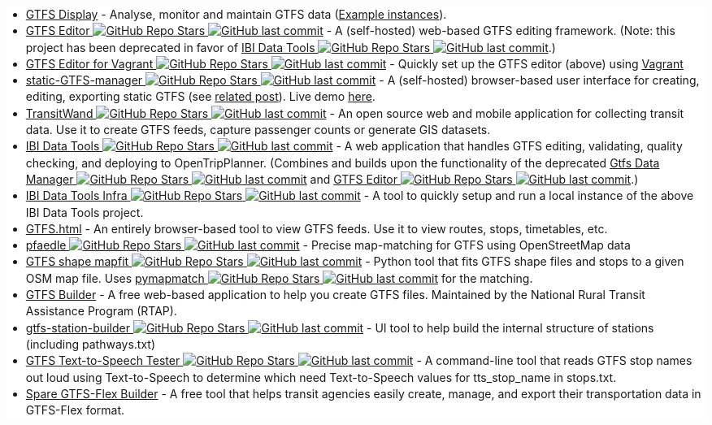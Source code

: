 - [GTFS Display](https://git.wtf-eg.de/dancesWithCycles/gtfs-display) - Analyse, monitor and maintain GTFS data ([Example instances](https://www.swingbe.de/activity/gtfs-display/)).
- [GTFS Editor ![GitHub Repo Stars](https://img.shields.io/github/stars/conveyal/gtfs-editor) ![GitHub last commit](https://img.shields.io/github/last-commit/conveyal/gtfs-editor)](https://github.com/conveyal/gtfs-editor) - A (self-hosted) web-based GTFS editing framework. (Note: this project has been deprecated in favor of [IBI Data Tools ![GitHub Repo Stars](https://img.shields.io/github/stars/ibi-group/datatools-ui) ![GitHub last commit](https://img.shields.io/github/last-commit/ibi-group/datatools-ui)](https://github.com/ibi-group/datatools-ui).)
- [GTFS Editor for Vagrant ![GitHub Repo Stars](https://img.shields.io/github/stars/laidig/vagrant-gtfs-editor) ![GitHub last commit](https://img.shields.io/github/last-commit/laidig/vagrant-gtfs-editor)](https://github.com/laidig/vagrant-gtfs-editor) - Quickly set up the GTFS editor (above) using [Vagrant](https://www.vagrantup.com/)
- [static-GTFS-manager ![GitHub Repo Stars](https://img.shields.io/github/stars/WRI-Cities/static-GTFS-manager) ![GitHub last commit](https://img.shields.io/github/last-commit/WRI-Cities/static-GTFS-manager)](https://github.com/WRI-Cities/static-GTFS-manager) - A (self-hosted) browser-based user interface for creating, editing, exporting static GTFS (see [related post](https://groups.google.com/forum/#!topic/transit-developers/GFz5rTJTB0I)).  Live demo [here](https://static-gtfs-manager.herokuapp.com/).
- [TransitWand ![GitHub Repo Stars](https://img.shields.io/github/stars/conveyal/transit-wand) ![GitHub last commit](https://img.shields.io/github/last-commit/conveyal/transit-wand)](https://github.com/conveyal/transit-wand) - An open source web and mobile application for collecting transit data. Use it to create GTFS feeds, capture passenger counts or generate GIS datasets.
- [IBI Data Tools ![GitHub Repo Stars](https://img.shields.io/github/stars/ibi-group/datatools-ui) ![GitHub last commit](https://img.shields.io/github/last-commit/ibi-group/datatools-ui)](https://github.com/ibi-group/datatools-ui) - A web application that handles GTFS editing, validating, quality checking, and deploying to OpenTripPlanner. (Combines and builds upon the functionality of the deprecated [Gtfs Data Manager ![GitHub Repo Stars](https://img.shields.io/github/stars/conveyal/gtfs-data-manager) ![GitHub last commit](https://img.shields.io/github/last-commit/conveyal/gtfs-data-manager)](https://github.com/conveyal/gtfs-data-manager) and [GTFS Editor ![GitHub Repo Stars](https://img.shields.io/github/stars/conveyal/gtfs-editor) ![GitHub last commit](https://img.shields.io/github/last-commit/conveyal/gtfs-editor)](https://github.com/conveyal/gtfs-editor).)
- [IBI Data Tools Infra ![GitHub Repo Stars](https://img.shields.io/github/stars/cal-itp/ibi-datatools-infra) ![GitHub last commit](https://img.shields.io/github/last-commit/cal-itp/ibi-datatools-infra)](https://github.com/cal-itp/ibi-datatools-infra) - A tool to quickly setup and run a local instance of the above IBI Data Tools project.  
- [GTFS.html](https://gtfs.pleasantprogrammer.com) - An entirely browser-based tool to view GTFS feeds. Use it to view routes, stops, timetables, etc.
- [pfaedle ![GitHub Repo Stars](https://img.shields.io/github/stars/ad-freiburg/pfaedle) ![GitHub last commit](https://img.shields.io/github/last-commit/ad-freiburg/pfaedle)](https://github.com/ad-freiburg/pfaedle) - Precise map-matching for GTFS using OpenStreetMap data
- [GTFS shape mapfit ![GitHub Repo Stars](https://img.shields.io/github/stars/HSLdevcom/gtfs_shape_mapfit) ![GitHub last commit](https://img.shields.io/github/last-commit/HSLdevcom/gtfs_shape_mapfit)](https://github.com/HSLdevcom/gtfs_shape_mapfit) - Python tool that fits GTFS shape files and stops to a given OSM map file. Uses [pymapmatch ![GitHub Repo Stars](https://img.shields.io/github/stars/tru-hy/pymapmatch) ![GitHub last commit](https://img.shields.io/github/last-commit/tru-hy/pymapmatch)](https://github.com/tru-hy/pymapmatch) for the matching.
- [GTFS Builder](http://nationalrtap.org/Web-Apps/GTFS-Builder) - A free web-based application to help you create GTFS files. Maintained by the National Rural Transit Assistance Program (RTAP).
- [gtfs-station-builder ![GitHub Repo Stars](https://img.shields.io/github/stars/kostjerry/gtfs-station-builder) ![GitHub last commit](https://img.shields.io/github/last-commit/kostjerry/gtfs-station-builder)](https://github.com/kostjerry/gtfs-station-builder) - UI tool to help build the internal structure of stations (including pathways.txt)
- [GTFS Text-to-Speech Tester ![GitHub Repo Stars](https://img.shields.io/github/stars/BlinkTagInc/node-gtfs-tts) ![GitHub last commit](https://img.shields.io/github/last-commit/BlinkTagInc/node-gtfs-tts)](https://github.com/BlinkTagInc/node-gtfs-tts) - A command-line tool that reads GTFS stop names out loud using Text-to-Speech to determine which need Text-to-Speech values for tts_stop_name in stops.txt.
- [Spare GTFS-Flex Builder](https://sparelabs.com/en/spare-gtfs-flex-builder) - A free tool that helps transit agencies easily create, manage, and export their transportation data in GTFS-Flex format. 
